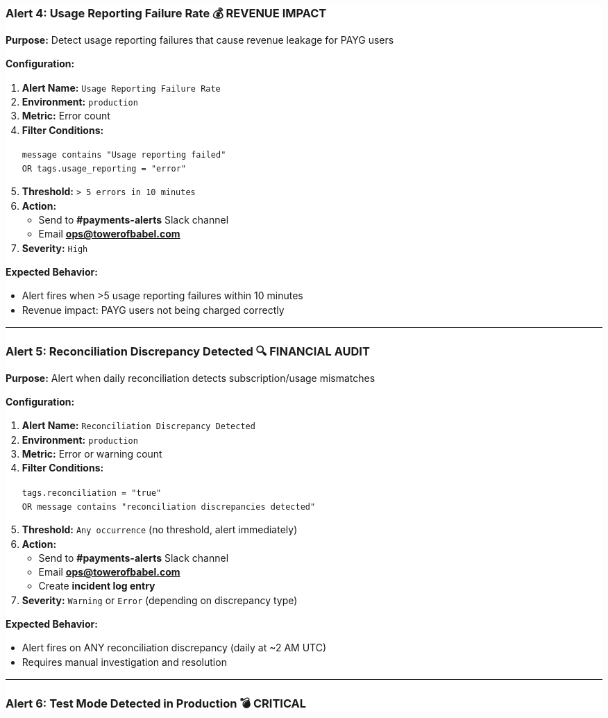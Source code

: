 
### Alert 4: Usage Reporting Failure Rate 💰 REVENUE IMPACT

**Purpose:** Detect usage reporting failures that cause revenue leakage for PAYG users

**Configuration:**
1. **Alert Name:** `Usage Reporting Failure Rate`
2. **Environment:** `production`
3. **Metric:** Error count
4. **Filter Conditions:**
   ```
   message contains "Usage reporting failed"
   OR tags.usage_reporting = "error"
   ```
5. **Threshold:** `> 5 errors in 10 minutes`
6. **Action:**
   - Send to **#payments-alerts** Slack channel
   - Email **ops@towerofbabel.com**
7. **Severity:** `High`

**Expected Behavior:**
- Alert fires when >5 usage reporting failures within 10 minutes
- Revenue impact: PAYG users not being charged correctly

---

### Alert 5: Reconciliation Discrepancy Detected 🔍 FINANCIAL AUDIT

**Purpose:** Alert when daily reconciliation detects subscription/usage mismatches

**Configuration:**
1. **Alert Name:** `Reconciliation Discrepancy Detected`
2. **Environment:** `production`
3. **Metric:** Error or warning count
4. **Filter Conditions:**
   ```
   tags.reconciliation = "true"
   OR message contains "reconciliation discrepancies detected"
   ```
5. **Threshold:** `Any occurrence` (no threshold, alert immediately)
6. **Action:**
   - Send to **#payments-alerts** Slack channel
   - Email **ops@towerofbabel.com**
   - Create **incident log entry**
7. **Severity:** `Warning` or `Error` (depending on discrepancy type)

**Expected Behavior:**
- Alert fires on ANY reconciliation discrepancy (daily at ~2 AM UTC)
- Requires manual investigation and resolution

---

### Alert 6: Test Mode Detected in Production 💣 CRITICAL
